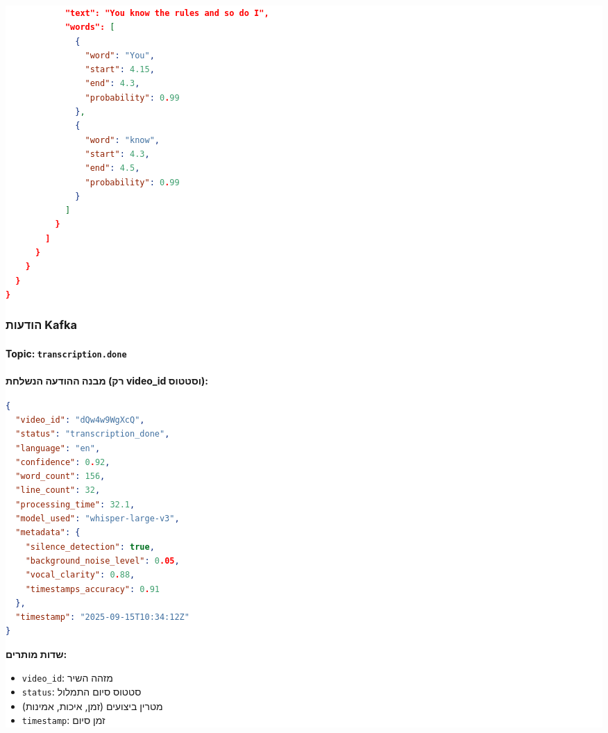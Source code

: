 ```json
            "text": "You know the rules and so do I",
            "words": [
              {
                "word": "You",
                "start": 4.15,
                "end": 4.3,
                "probability": 0.99
              },
              {
                "word": "know",
                "start": 4.3,
                "end": 4.5,
                "probability": 0.99
              }
            ]
          }
        ]
      }
    }
  }
}
```

### הודעות Kafka

#### Topic: `transcription.done`
**מבנה ההודעה הנשלחת (רק video_id וסטטוס):**
```json
{
  "video_id": "dQw4w9WgXcQ",
  "status": "transcription_done",
  "language": "en",
  "confidence": 0.92,
  "word_count": 156,
  "line_count": 32,
  "processing_time": 32.1,
  "model_used": "whisper-large-v3",
  "metadata": {
    "silence_detection": true,
    "background_noise_level": 0.05,
    "vocal_clarity": 0.88,
    "timestamps_accuracy": 0.91
  },
  "timestamp": "2025-09-15T10:34:12Z"
}
```

**שדות מותרים:**
- `video_id`: מזהה השיר
- `status`: סטטוס סיום התמלול
- מטרין ביצועים (זמן, איכות, אמינות)
- `timestamp`: זמן סיום
